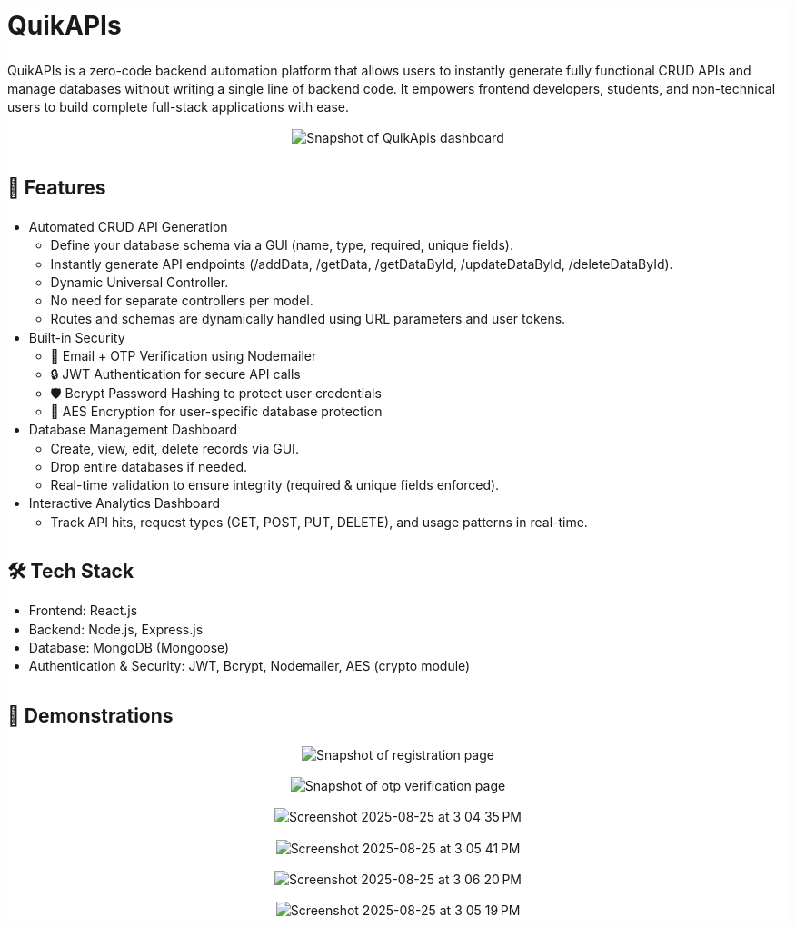# QuikAPIs

QuikAPIs is a zero-code backend automation platform that allows users to instantly generate fully functional CRUD APIs and manage databases without writing a single line of backend code.
It empowers frontend developers, students, and non-technical users to build complete full-stack applications with ease.

<p align="center"><img width="785" height="426" alt="Snapshot of QuikApis dashboard" src="https://github.com/user-attachments/assets/81e1c967-cf50-4751-9371-80f81fab94ee" /></p>

## 🚀 Features
- Automated CRUD API Generation
  - Define your database schema via a GUI (name, type, required, unique fields).
  - Instantly generate API endpoints (/addData, /getData, /getDataById, /updateDataById, /deleteDataById).
  - Dynamic Universal Controller.
  - No need for separate controllers per model.
  - Routes and schemas are dynamically handled using URL parameters and user tokens.
- Built-in Security
  - 🔑 Email + OTP Verification using Nodemailer
  - 🔒 JWT Authentication for secure API calls
  - 🛡️ Bcrypt Password Hashing to protect user credentials
  - 🔐 AES Encryption for user-specific database protection
- Database Management Dashboard
  - Create, view, edit, delete records via GUI.
  - Drop entire databases if needed.
  - Real-time validation to ensure integrity (required & unique fields enforced).
- Interactive Analytics Dashboard
  - Track API hits, request types (GET, POST, PUT, DELETE), and usage patterns in real-time.

## 🛠️ Tech Stack
- Frontend: React.js
- Backend: Node.js, Express.js
- Database: MongoDB (Mongoose)
- Authentication & Security: JWT, Bcrypt, Nodemailer, AES (crypto module)

## 📸 Demonstrations

<p align="center"><img width="785" height="426"  alt="Snapshot of registration page" src="https://github.com/user-attachments/assets/721080ee-43ae-4fc6-8665-44f82065e4e0" /></p>
<p align="center"><img width="785" height="426" alt="Snapshot of otp verification page" src="https://github.com/user-attachments/assets/650697c6-b905-492e-9a2b-4a7e98b35e69" /></p>


<p align="center"><img  width="785" height="426" alt="Screenshot 2025-08-25 at 3 04 35 PM" src="https://github.com/user-attachments/assets/7c25b7f7-acc3-429e-8352-cea2bd8040ca" /></p>
<p align="center"><img  width="785" height="426" alt="Screenshot 2025-08-25 at 3 05 41 PM" src="https://github.com/user-attachments/assets/db76c944-4e82-4541-a7ed-47cb12cabb08" /></p>
<p align="center"><img  width="785" height="426" alt="Screenshot 2025-08-25 at 3 06 20 PM" src="https://github.com/user-attachments/assets/b63bd5ed-c548-4af5-8ae8-217c922a723d" /></p>
<p align="center"><img  width="785" height="426" alt="Screenshot 2025-08-25 at 3 05 19 PM" src="https://github.com/user-attachments/assets/b7d2140b-a4b9-45ed-9bf7-800dd9a18e24" /></p>
